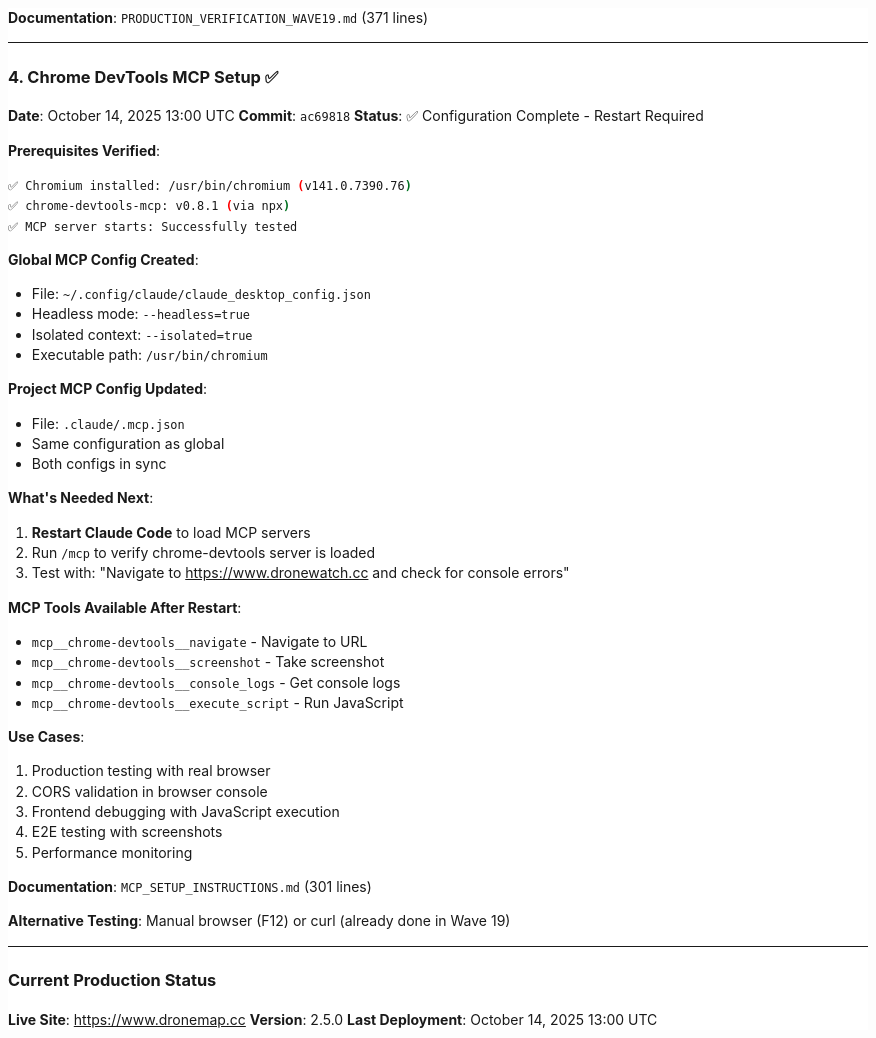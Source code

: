 **Documentation**: `PRODUCTION_VERIFICATION_WAVE19.md` (371 lines)

---

### 4. Chrome DevTools MCP Setup ✅

**Date**: October 14, 2025 13:00 UTC
**Commit**: `ac69818`
**Status**: ✅ Configuration Complete - Restart Required

**Prerequisites Verified**:
```bash
✅ Chromium installed: /usr/bin/chromium (v141.0.7390.76)
✅ chrome-devtools-mcp: v0.8.1 (via npx)
✅ MCP server starts: Successfully tested
```

**Global MCP Config Created**:
- File: `~/.config/claude/claude_desktop_config.json`
- Headless mode: `--headless=true`
- Isolated context: `--isolated=true`
- Executable path: `/usr/bin/chromium`

**Project MCP Config Updated**:
- File: `.claude/.mcp.json`
- Same configuration as global
- Both configs in sync

**What's Needed Next**:
1. **Restart Claude Code** to load MCP servers
2. Run `/mcp` to verify chrome-devtools server is loaded
3. Test with: "Navigate to https://www.dronewatch.cc and check for console errors"

**MCP Tools Available After Restart**:
- `mcp__chrome-devtools__navigate` - Navigate to URL
- `mcp__chrome-devtools__screenshot` - Take screenshot
- `mcp__chrome-devtools__console_logs` - Get console logs
- `mcp__chrome-devtools__execute_script` - Run JavaScript

**Use Cases**:
1. Production testing with real browser
2. CORS validation in browser console
3. Frontend debugging with JavaScript execution
4. E2E testing with screenshots
5. Performance monitoring

**Documentation**: `MCP_SETUP_INSTRUCTIONS.md` (301 lines)

**Alternative Testing**: Manual browser (F12) or curl (already done in Wave 19)

---

### Current Production Status

**Live Site**: https://www.dronemap.cc
**Version**: 2.5.0
**Last Deployment**: October 14, 2025 13:00 UTC
